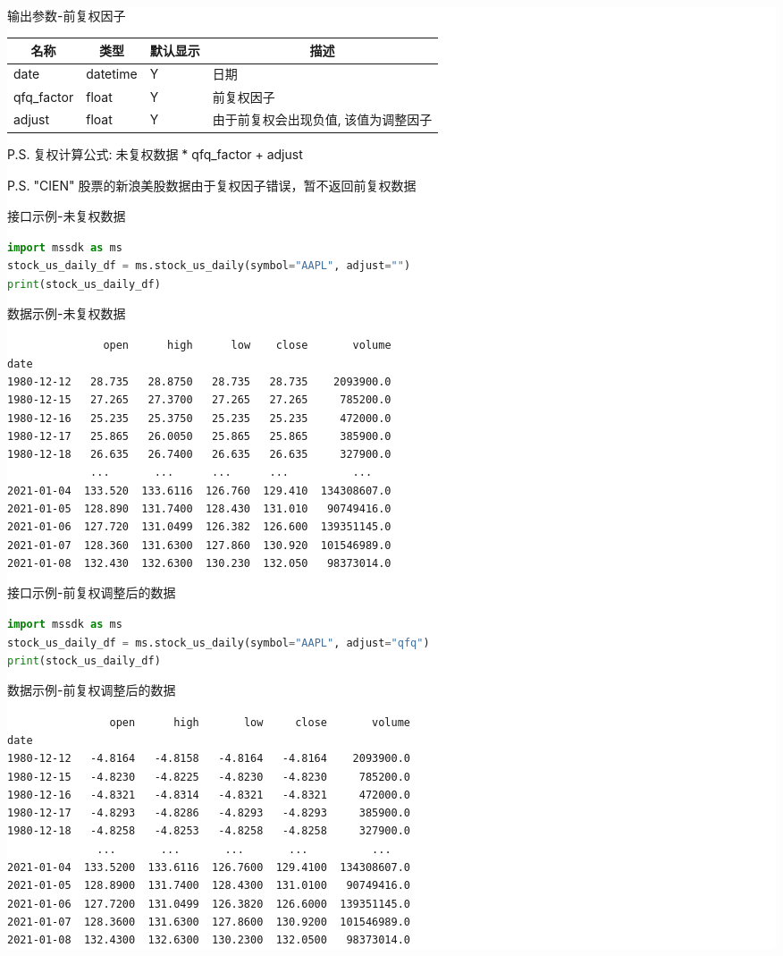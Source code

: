 输出参数-前复权因子

| 名称          | 类型 | 默认显示 | 描述        |
| ------------ | ----- | -------- | ---------------- |
| date          | datetime   | Y        | 日期     |
| qfq_factor          | float      | Y        | 前复权因子     |
| adjust          | float      | Y        | 由于前复权会出现负值, 该值为调整因子     |

P.S. 复权计算公式: 未复权数据 * qfq_factor + adjust

P.S. "CIEN" 股票的新浪美股数据由于复权因子错误，暂不返回前复权数据

接口示例-未复权数据

```python
import mssdk as ms
stock_us_daily_df = ms.stock_us_daily(symbol="AAPL", adjust="")
print(stock_us_daily_df)
```

数据示例-未复权数据

```
               open      high      low    close       volume
date                                                        
1980-12-12   28.735   28.8750   28.735   28.735    2093900.0
1980-12-15   27.265   27.3700   27.265   27.265     785200.0
1980-12-16   25.235   25.3750   25.235   25.235     472000.0
1980-12-17   25.865   26.0050   25.865   25.865     385900.0
1980-12-18   26.635   26.7400   26.635   26.635     327900.0
             ...       ...      ...      ...          ...
2021-01-04  133.520  133.6116  126.760  129.410  134308607.0
2021-01-05  128.890  131.7400  128.430  131.010   90749416.0
2021-01-06  127.720  131.0499  126.382  126.600  139351145.0
2021-01-07  128.360  131.6300  127.860  130.920  101546989.0
2021-01-08  132.430  132.6300  130.230  132.050   98373014.0
```

接口示例-前复权调整后的数据

```python
import mssdk as ms
stock_us_daily_df = ms.stock_us_daily(symbol="AAPL", adjust="qfq")
print(stock_us_daily_df)
```

数据示例-前复权调整后的数据

```
                open      high       low     close       volume
date                                                           
1980-12-12   -4.8164   -4.8158   -4.8164   -4.8164    2093900.0
1980-12-15   -4.8230   -4.8225   -4.8230   -4.8230     785200.0
1980-12-16   -4.8321   -4.8314   -4.8321   -4.8321     472000.0
1980-12-17   -4.8293   -4.8286   -4.8293   -4.8293     385900.0
1980-12-18   -4.8258   -4.8253   -4.8258   -4.8258     327900.0
              ...       ...       ...       ...          ...
2021-01-04  133.5200  133.6116  126.7600  129.4100  134308607.0
2021-01-05  128.8900  131.7400  128.4300  131.0100   90749416.0
2021-01-06  127.7200  131.0499  126.3820  126.6000  139351145.0
2021-01-07  128.3600  131.6300  127.8600  130.9200  101546989.0
2021-01-08  132.4300  132.6300  130.2300  132.0500   98373014.0
```
